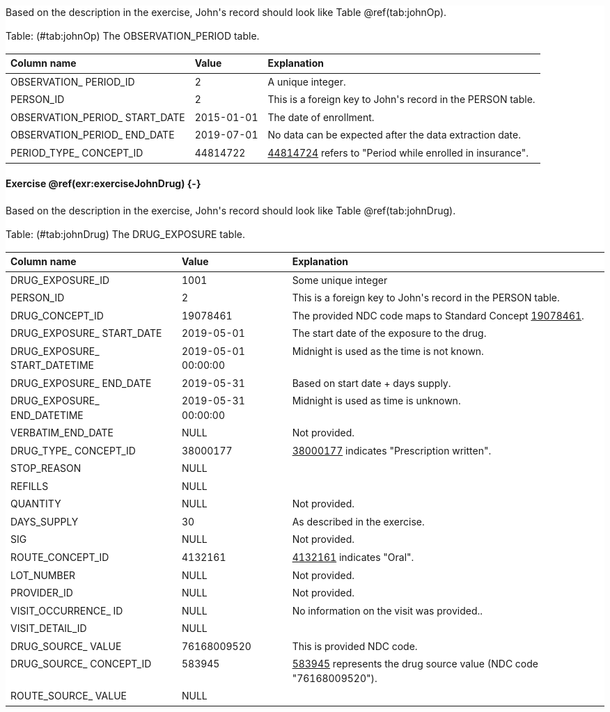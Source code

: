 Based on the description in the exercise, John's record should look like Table \@ref(tab:johnOp).

Table: (\#tab:johnOp) The OBSERVATION_PERIOD table.

Column name|Value|Explanation
:----------------------|:----------|:--------------------------------------
|OBSERVATION_ PERIOD_ID|2|A unique integer.|
|PERSON_ID|2|This is a foreign key to John's record in the PERSON table.|
|OBSERVATION_PERIOD_ START_DATE|2015-01-01|The date of enrollment.|
|OBSERVATION_PERIOD_ END_DATE|2019-07-01|No data can be expected after the data extraction date.|
|PERIOD_TYPE_ CONCEPT_ID|44814722| [44814724](http://athena.ohdsi.org/search-terms/terms/44814722) refers to "Period while enrolled in insurance".|

#### Exercise \@ref(exr:exerciseJohnDrug) {-}

Based on the description in the exercise, John's record should look like Table \@ref(tab:johnDrug).

Table: (\#tab:johnDrug) The DRUG_EXPOSURE table.

Column name|Value|Explanation
:---------------------|:-----------|:--------------------------------------
|DRUG_EXPOSURE_ID|1001|Some unique integer|
|PERSON_ID|2|This is a foreign key to John's record in the PERSON table.|
|DRUG_CONCEPT_ID|19078461|The provided NDC code maps to Standard Concept [19078461](http://athena.ohdsi.org/search-terms/terms/19078461).|
|DRUG_EXPOSURE_ START_DATE|2019-05-01|The start date of the exposure to the drug.|
|DRUG_EXPOSURE_ START_DATETIME|2019-05-01 00:00:00|Midnight is used as the time is not known.|
|DRUG_EXPOSURE_ END_DATE|2019-05-31|Based on start date + days supply.|
|DRUG_EXPOSURE_ END_DATETIME|2019-05-31 00:00:00|Midnight is used as time is unknown.|
|VERBATIM_END_DATE|NULL|Not provided.|
|DRUG_TYPE_ CONCEPT_ID|38000177| [38000177](http://athena.ohdsi.org/search-terms/terms/38000177) indicates "Prescription written".|
|STOP_REASON|NULL||
|REFILLS|NULL||
|QUANTITY|NULL|Not provided.|
|DAYS_SUPPLY|30|As described in the exercise.|
|SIG|NULL|Not provided.|
|ROUTE_CONCEPT_ID|4132161| [4132161](http://athena.ohdsi.org/search-terms/terms/4132161) indicates "Oral".|
|LOT_NUMBER|NULL|Not provided.|
|PROVIDER_ID|NULL|Not provided.|
|VISIT_OCCURRENCE_ ID|NULL|No information on the visit was provided..|
|VISIT_DETAIL_ID|NULL||
|DRUG_SOURCE_ VALUE|76168009520|This is provided NDC code.|
|DRUG_SOURCE_ CONCEPT_ID|583945| [583945](http://athena.ohdsi.org/search-terms/terms/750264) represents the drug source value (NDC code "76168009520").|
|ROUTE_SOURCE_ VALUE|NULL||
